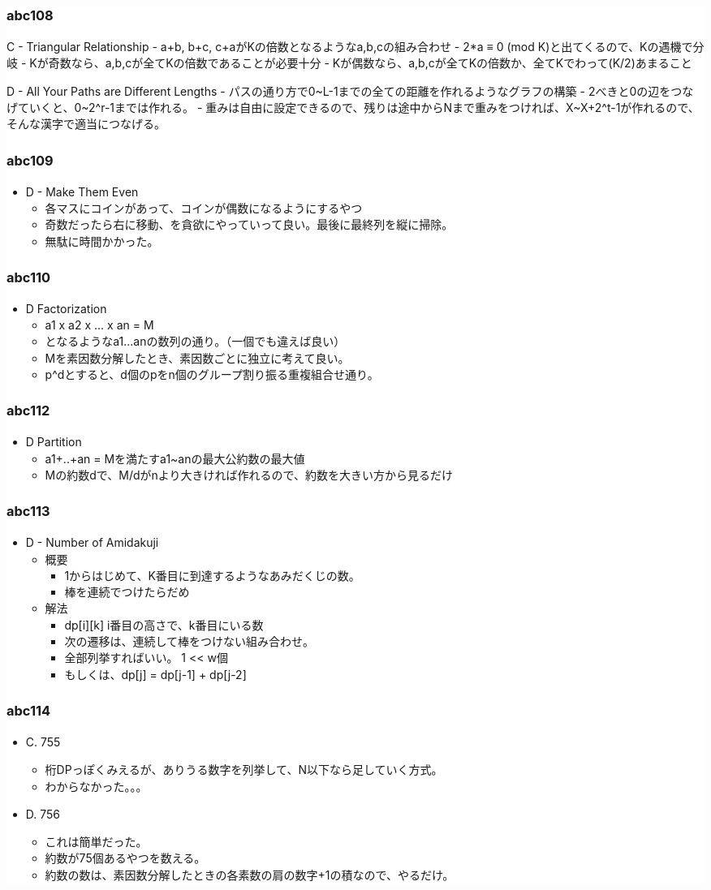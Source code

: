 

### abc108
C - Triangular Relationship
    - a+b, b+c, c+aがKの倍数となるようなa,b,cの組み合わせ
    - 2*a ≡ 0 (mod K)と出てくるので、Kの遇機で分岐
    - Kが奇数なら、a,b,cが全てKの倍数であることが必要十分
    - Kが偶数なら、a,b,cが全てKの倍数か、全てKでわって(K/2)あまること
    
D - All Your Paths are Different Lengths
    - パスの通り方で0~L-1までの全ての距離を作れるようなグラフの構築
    - 2べきと0の辺をつなげていくと、0~2^r-1までは作れる。
    - 重みは自由に設定できるので、残りは途中からNまで重みをつければ、X~X+2^t-1が作れるので、
    そんな漢字で適当につなげる。


### abc109
- D - Make Them Even 
    - 各マスにコインがあって、コインが偶数になるようにするやつ
    - 奇数だったら右に移動、を貪欲にやっていって良い。最後に最終列を縦に掃除。
    - 無駄に時間かかった。

### abc110
- D	Factorization
    - a1 x a2 x ... x an = M
    - となるようなa1...anの数列の通り。（一個でも違えば良い）
    - Mを素因数分解したとき、素因数ごとに独立に考えて良い。
    - p^dとすると、d個のpをn個のグループ割り振る重複組合せ通り。

### abc112
- D	Partition
    - a1+..+an = Mを満たすa1~anの最大公約数の最大値
    - Mの約数dで、M/dがnより大きければ作れるので、約数を大きい方から見るだけ

### abc113

- D - Number of Amidakuji
    - 概要
        - 1からはじめて、K番目に到達するようなあみだくじの数。
        - 棒を連続でつけたらだめ
    - 解法
        - dp[i][k] i番目の高さで、k番目にいる数
        - 次の遷移は、連続して棒をつけない組み合わせ。
        - 全部列挙すればいい。 1 << w個
        - もしくは、dp[j] = dp[j-1] + dp[j-2]        

### abc114
- C. 755
    - 桁DPっぽくみえるが、ありうる数字を列挙して、N以下なら足していく方式。
    - わからなかった。。。
    
- D. 756
    - これは簡単だった。
    - 約数が75個あるやつを数える。
    - 約数の数は、素因数分解したときの各素数の肩の数字+1の積なので、やるだけ。  
